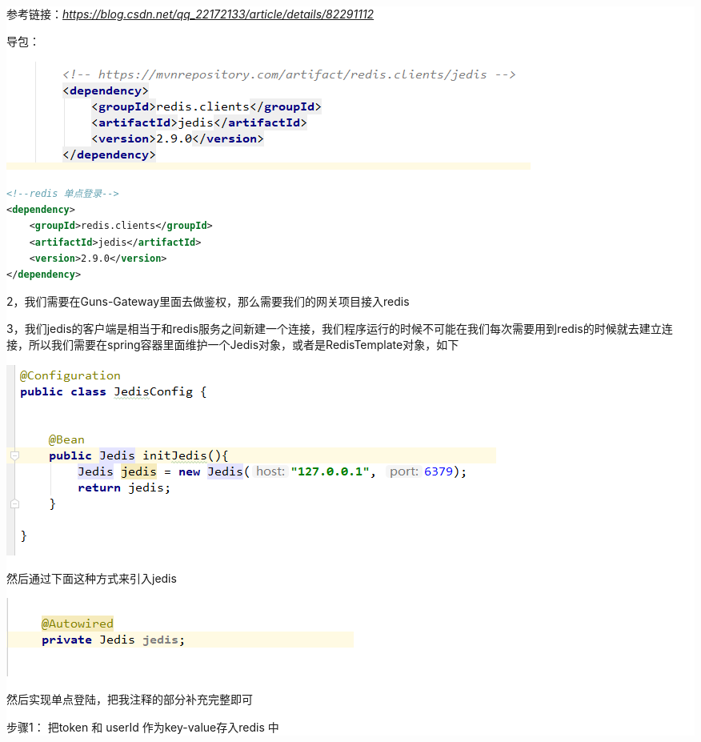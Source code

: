 参考链接：*https://blog.csdn.net/qq_22172133/article/details/82291112*

导包：

![](../media/pictures/Redis.assets/4abb12febb20ef34b361553db810b26d.png)

```xml
<!--redis 单点登录-->
<dependency>
    <groupId>redis.clients</groupId>
    <artifactId>jedis</artifactId>
    <version>2.9.0</version>
</dependency>

```

2，我们需要在Guns-Gateway里面去做鉴权，那么需要我们的网关项目接入redis

3，我们jedis的客户端是相当于和redis服务之间新建一个连接，我们程序运行的时候不可能在我们每次需要用到redis的时候就去建立连接，所以我们需要在spring容器里面维护一个Jedis对象，或者是RedisTemplate对象，如下

![](../media/pictures/Redis.assets/79053f72aedfc9cf044f5ae7f350c392.png)

然后通过下面这种方式来引入jedis

![](../media/pictures/Redis.assets/56b62e4680893f51784b0ad5746dadf1.png)

然后实现单点登陆，把我注释的部分补充完整即可

步骤1： 把token 和 userId 作为key-value存入redis 中
